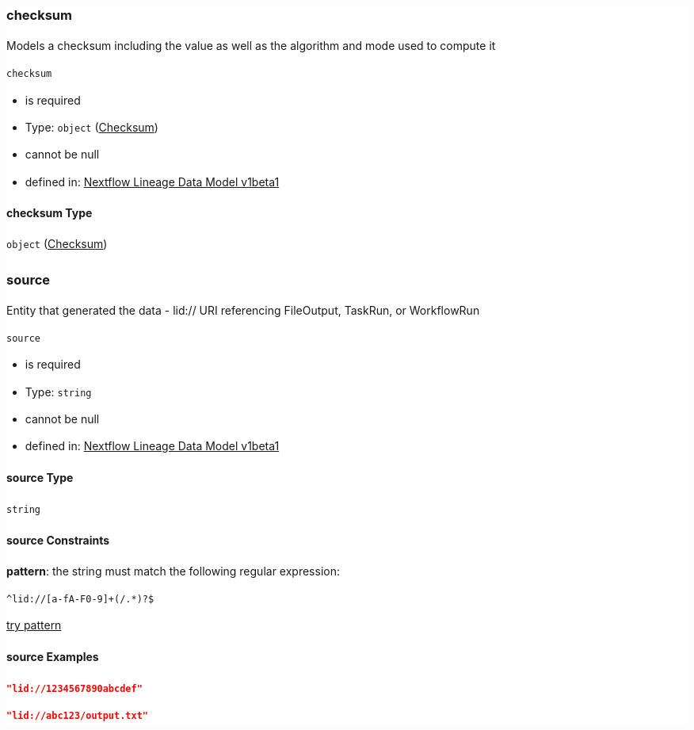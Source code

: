 ### checksum

Models a checksum including the value as well as the algorithm and mode used to compute it

`checksum`

* is required

* Type: `object` ([Checksum](nextflow-lineage-v1beta1-schema-definitions-checksum.md))

* cannot be null

* defined in: [Nextflow Lineage Data Model v1beta1](nextflow-lineage-v1beta1-schema-definitions-checksum.md "https://nextflow.io/schemas/lineage/v1beta1/lineage-schema.json#/definitions/FileOutput/properties/checksum")

#### checksum Type

`object` ([Checksum](nextflow-lineage-v1beta1-schema-definitions-checksum.md))

### source

Entity that generated the data - lid:// URI referencing FileOutput, TaskRun, or WorkflowRun

`source`

* is required

* Type: `string`

* cannot be null

* defined in: [Nextflow Lineage Data Model v1beta1](nextflow-lineage-v1beta1-schema-definitions-fileoutput-properties-source.md "https://nextflow.io/schemas/lineage/v1beta1/lineage-schema.json#/definitions/FileOutput/properties/source")

#### source Type

`string`

#### source Constraints

**pattern**: the string must match the following regular expression:&#x20;

```regexp
^lid://[a-fA-F0-9]+(/.*)?$
```

[try pattern](https://regexr.com/?expression=%5Elid%3A%2F%2F%5Ba-fA-F0-9%5D%2B\(%2F.*\)%3F%24 "try regular expression with regexr.com")

#### source Examples

```json
"lid://1234567890abcdef"
```

```json
"lid://abc123/output.txt"
```
